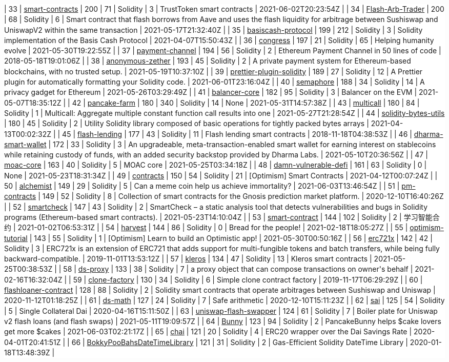 | 33 | [smart-contracts](https://github.com/trusttoken/smart-contracts) | 200 | 71 | Solidity | 3 | TrustToken smart contracts | 2021-06-02T20:23:54Z |
| 34 | [Flash-Arb-Trader](https://github.com/fifikobayashi/Flash-Arb-Trader) | 200 | 68 | Solidity | 6 | Smart contract that flash borrows from Aave and uses the flash liquidity for arbitrage between Sushiswap and UniswapV2 within the same transaction | 2021-05-17T21:32:40Z |
| 35 | [basiscash-protocol](https://github.com/Basis-Cash/basiscash-protocol) | 199 | 212 | Solidity | 3 | Solidity implementation of the Basis Cash Protocol  | 2021-04-07T15:50:43Z |
| 36 | [congress](https://github.com/cybercongress/congress) | 197 | 21 | Solidity | 65 | Helping humanity evolve | 2021-05-30T19:22:55Z |
| 37 | [payment-channel](https://github.com/mattdf/payment-channel) | 194 | 56 | Solidity | 2 | Ethereum Payment Channel in 50 lines of code | 2018-05-18T19:01:06Z |
| 38 | [anonymous-zether](https://github.com/ConsenSys/anonymous-zether) | 193 | 45 | Solidity | 2 | A private payment system for Ethereum-based blockchains, with no trusted setup. | 2021-05-19T10:37:10Z |
| 39 | [prettier-plugin-solidity](https://github.com/prettier-solidity/prettier-plugin-solidity) | 189 | 27 | Solidity | 12 | A Prettier plugin for automatically formatting your Solidity code. | 2021-06-01T23:16:04Z |
| 40 | [semaphore](https://github.com/appliedzkp/semaphore) | 188 | 34 | Solidity | 14 | A privacy gadget for Ethereum | 2021-05-26T03:29:49Z |
| 41 | [balancer-core](https://github.com/balancer-labs/balancer-core) | 182 | 95 | Solidity | 3 | Balancer on the EVM | 2021-05-07T18:35:12Z |
| 42 | [pancake-farm](https://github.com/pancakeswap/pancake-farm) | 180 | 340 | Solidity | 14 | None | 2021-05-31T14:57:38Z |
| 43 | [multicall](https://github.com/makerdao/multicall) | 180 | 84 | Solidity | 1 | Multicall: Aggregate multiple constant function call results into one | 2021-05-27T21:28:54Z |
| 44 | [solidity-bytes-utils](https://github.com/GNSPS/solidity-bytes-utils) | 180 | 45 | Solidity | 2 | Utility Solidity library composed of basic operations for tightly packed bytes arrays | 2021-04-13T00:02:32Z |
| 45 | [flash-lending](https://github.com/marbleprotocol/flash-lending) | 177 | 43 | Solidity | 11 | Flash lending smart contracts | 2018-11-18T04:38:53Z |
| 46 | [dharma-smart-wallet](https://github.com/dharma-eng/dharma-smart-wallet) | 172 | 33 | Solidity | 3 | An upgradeable, meta-transaction-enabled smart wallet for earning interest on stablecoins while retaining custody of funds, with an added security backstop provided by Dharma Labs. | 2021-05-10T20:36:56Z |
| 47 | [moac-core](https://github.com/MOACChain/moac-core) | 163 | 40 | Solidity | 5 | MOAC core  | 2021-05-25T03:34:18Z |
| 48 | [damn-vulnerable-defi](https://github.com/OpenZeppelin/damn-vulnerable-defi) | 161 | 63 | Solidity | 0 | None | 2021-05-23T18:31:34Z |
| 49 | [contracts](https://github.com/ethereum-optimism/contracts) | 150 | 54 | Solidity | 21 | [Optimism] Smart Contracts | 2021-04-12T00:07:24Z |
| 50 | [alchemist](https://github.com/alchemistcoin/alchemist) | 149 | 29 | Solidity | 5 | Can a meme coin help us achieve immortality? | 2021-06-03T13:46:54Z |
| 51 | [pm-contracts](https://github.com/gnosis/pm-contracts) | 149 | 52 | Solidity | 8 | Collection of smart contracts for the Gnosis prediction market platform. | 2020-12-10T16:40:26Z |
| 52 | [smartcheck](https://github.com/smartdec/smartcheck) | 147 | 43 | Solidity | 2 |  SmartCheck – a static analysis tool that detects vulnerabilities and bugs in Solidity programs (Ethereum-based smart contracts). | 2021-05-23T14:10:04Z |
| 53 | [smart-contract](https://github.com/Fankouzu/smart-contract) | 144 | 102 | Solidity | 2 | 学习智能合约 | 2021-01-02T06:53:31Z |
| 54 | [harvest](https://github.com/harvest-finance/harvest) | 144 | 86 | Solidity | 0 | Bread for the people! | 2021-02-18T18:05:27Z |
| 55 | [optimism-tutorial](https://github.com/ethereum-optimism/optimism-tutorial) | 143 | 55 | Solidity | 1 | [Optimism] Learn to build an Optimistic app! | 2021-05-30T00:50:16Z |
| 56 | [erc721x](https://github.com/loomnetwork/erc721x) | 142 | 42 | Solidity | 3 | ERC721x is an extension of ERC721 that adds support for multi-fungible tokens and batch transfers, while being fully backward-compatible. | 2019-11-01T13:53:12Z |
| 57 | [kleros](https://github.com/kleros/kleros) | 134 | 47 | Solidity | 13 | Kleros smart contracts | 2021-05-25T00:38:53Z |
| 58 | [ds-proxy](https://github.com/dapphub/ds-proxy) | 133 | 38 | Solidity | 7 | a proxy object that can compose transactions on owner's behalf | 2021-02-16T16:32:04Z |
| 59 | [clone-factory](https://github.com/optionality/clone-factory) | 130 | 34 | Solidity | 6 | Simple clone contract factory | 2019-11-17T06:29:29Z |
| 60 | [flashloaner-contract](https://github.com/pedrobergamini/flashloaner-contract) | 128 | 88 | Solidity | 2 | Solidity smart contracts that operate arbitrages between Sushiswap and Uniswap | 2020-11-12T01:18:25Z |
| 61 | [ds-math](https://github.com/dapphub/ds-math) | 127 | 24 | Solidity | 7 | Safe arithmetic | 2020-12-10T15:11:23Z |
| 62 | [sai](https://github.com/makerdao/sai) | 125 | 54 | Solidity | 5 | Single Collateral Dai | 2020-04-16T15:11:50Z |
| 63 | [uniswap-flash-swapper](https://github.com/Austin-Williams/uniswap-flash-swapper) | 124 | 61 | Solidity | 7 | Boiler plate for Uniswap v2 flash loans (and flash swaps) | 2021-05-11T19:09:57Z |
| 64 | [Bunny](https://github.com/PancakeBunny-finance/Bunny) | 123 | 94 | Solidity | 2 | PancakeBunny helps $cake lovers get more $cakes | 2021-06-03T02:21:17Z |
| 65 | [chai](https://github.com/dapphub/chai) | 121 | 20 | Solidity | 4 | ERC20 wrapper over the Dai Savings Rate | 2020-04-01T20:41:51Z |
| 66 | [BokkyPooBahsDateTimeLibrary](https://github.com/bokkypoobah/BokkyPooBahsDateTimeLibrary) | 121 | 31 | Solidity | 2 | Gas-Efficient Solidity DateTime Library | 2020-01-18T13:48:39Z |